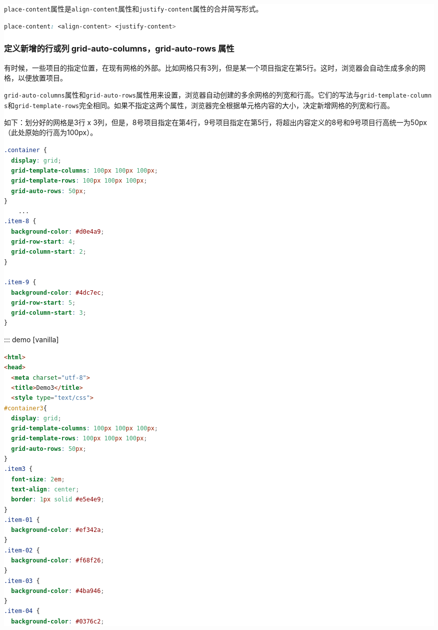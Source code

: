 `place-content`属性是`align-content`属性和`justify-content`属性的合并简写形式。

 ```css
place-content: <align-content> <justify-content>
 ```

### 定义新增的行或列 grid-auto-columns，grid-auto-rows 属性

有时候，一些项目的指定位置，在现有网格的外部。比如网格只有3列，但是某一个项目指定在第5行。这时，浏览器会自动生成多余的网格，以便放置项目。

`grid-auto-columns`属性和`grid-auto-rows`属性用来设置，浏览器自动创建的多余网格的列宽和行高。它们的写法与`grid-template-columns`和`grid-template-rows`完全相同。如果不指定这两个属性，浏览器完全根据单元格内容的大小，决定新增网格的列宽和行高。

如下：划分好的网格是3行 x 3列，但是，8号项目指定在第4行，9号项目指定在第5行，将超出内容定义的8号和9号项目行高统一为50px（此处原始的行高为100px）。

```css
.container {
  display: grid;
  grid-template-columns: 100px 100px 100px;
  grid-template-rows: 100px 100px 100px;
  grid-auto-rows: 50px; 
}
	...
.item-8 {
  background-color: #d0e4a9;
  grid-row-start: 4;
  grid-column-start: 2;
}

.item-9 {
  background-color: #4dc7ec;
  grid-row-start: 5;
  grid-column-start: 3;
}
```

<!DOCTYPE html>

::: demo [vanilla]

```html
<html>
<head>
  <meta charset="utf-8">
  <title>Demo3</title>
  <style type="text/css">
#container3{
  display: grid;
  grid-template-columns: 100px 100px 100px;
  grid-template-rows: 100px 100px 100px;
  grid-auto-rows: 50px; 
}
.item3 {
  font-size: 2em;
  text-align: center;
  border: 1px solid #e5e4e9;
}
.item-01 {
  background-color: #ef342a;
}
.item-02 {
  background-color: #f68f26;
}
.item-03 {
  background-color: #4ba946;
}
.item-04 {
  background-color: #0376c2;
```